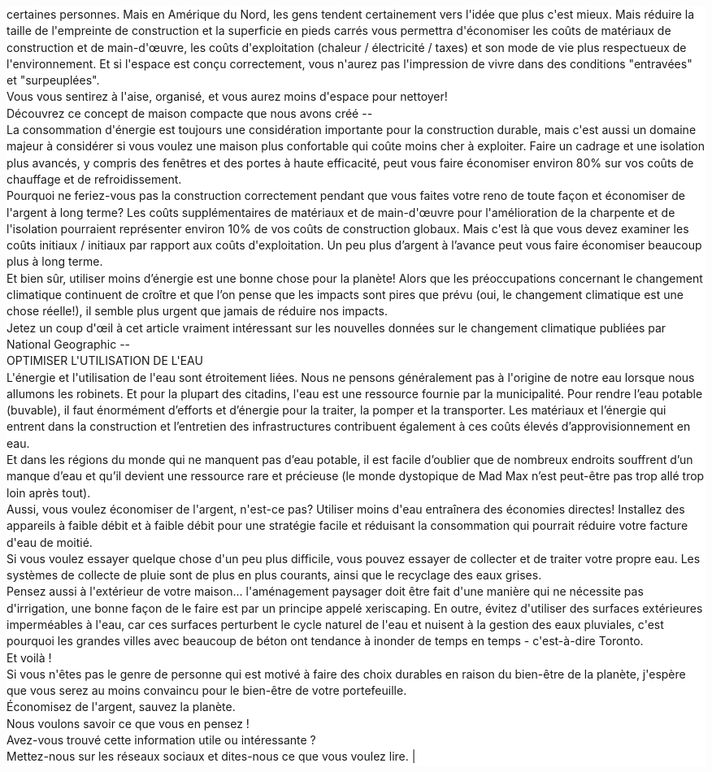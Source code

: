 certaines personnes. Mais en Amérique du Nord, les gens tendent certainement vers l'idée que plus c'est mieux. Mais réduire la taille de l'empreinte de construction et la superficie en pieds carrés vous permettra d'économiser les coûts de matériaux de construction et de main-d'œuvre, les coûts d'exploitation (chaleur / électricité / taxes) et son mode de vie plus respectueux de l'environnement. Et si l'espace est conçu correctement, vous n'aurez pas l'impression de vivre dans des conditions "entravées" et "surpeuplées".<br/>Vous vous sentirez à l'aise, organisé, et vous aurez moins d'espace pour nettoyer!<br/>Découvrez ce concept de maison compacte que nous avons créé --<br/>La consommation d'énergie est toujours une considération importante pour la construction durable, mais c'est aussi un domaine majeur à considérer si vous voulez une maison plus confortable qui coûte moins cher à exploiter. Faire un cadrage et une isolation plus avancés, y compris des fenêtres et des portes à haute efficacité, peut vous faire économiser environ 80% sur vos coûts de chauffage et de refroidissement.<br/>Pourquoi ne feriez-vous pas la construction correctement pendant que vous faites votre reno de toute façon et économiser de l'argent à long terme? Les coûts supplémentaires de matériaux et de main-d'œuvre pour l'amélioration de la charpente et de l'isolation pourraient représenter environ 10% de vos coûts de construction globaux. Mais c'est là que vous devez examiner les coûts initiaux / initiaux par rapport aux coûts d'exploitation. Un peu plus d’argent à l’avance peut vous faire économiser beaucoup plus à long terme.<br/>Et bien sûr, utiliser moins d’énergie est une bonne chose pour la planète! Alors que les préoccupations concernant le changement climatique continuent de croître et que l’on pense que les impacts sont pires que prévu (oui, le changement climatique est une chose réelle!), il semble plus urgent que jamais de réduire nos impacts.<br/>Jetez un coup d'œil à cet article vraiment intéressant sur les nouvelles données sur le changement climatique publiées par National Geographic --<br/>OPTIMISER L'UTILISATION DE L'EAU<br/>L'énergie et l'utilisation de l'eau sont étroitement liées. Nous ne pensons généralement pas à l'origine de notre eau lorsque nous allumons les robinets. Et pour la plupart des citadins, l'eau est une ressource fournie par la municipalité. Pour rendre l’eau potable (buvable), il faut énormément d’efforts et d’énergie pour la traiter, la pomper et la transporter. Les matériaux et l’énergie qui entrent dans la construction et l’entretien des infrastructures contribuent également à ces coûts élevés d’approvisionnement en eau.<br/>Et dans les régions du monde qui ne manquent pas d’eau potable, il est facile d’oublier que de nombreux endroits souffrent d’un manque d’eau et qu’il devient une ressource rare et précieuse (le monde dystopique de Mad Max n’est peut-être pas trop allé trop loin après tout).<br/>Aussi, vous voulez économiser de l'argent, n'est-ce pas? Utiliser moins d'eau entraînera des économies directes! Installez des appareils à faible débit et à faible débit pour une stratégie facile et réduisant la consommation qui pourrait réduire votre facture d'eau de moitié.<br/>Si vous voulez essayer quelque chose d'un peu plus difficile, vous pouvez essayer de collecter et de traiter votre propre eau. Les systèmes de collecte de pluie sont de plus en plus courants, ainsi que le recyclage des eaux grises.<br/>Pensez aussi à l'extérieur de votre maison... l'aménagement paysager doit être fait d'une manière qui ne nécessite pas d'irrigation, une bonne façon de le faire est par un principe appelé xeriscaping. En outre, évitez d'utiliser des surfaces extérieures imperméables à l'eau, car ces surfaces perturbent le cycle naturel de l'eau et nuisent à la gestion des eaux pluviales, c'est pourquoi les grandes villes avec beaucoup de béton ont tendance à inonder de temps en temps - c'est-à-dire Toronto.<br/>Et voilà !<br/>Si vous n'êtes pas le genre de personne qui est motivé à faire des choix durables en raison du bien-être de la planète, j'espère que vous serez au moins convaincu pour le bien-être de votre portefeuille.<br/>Économisez de l'argent, sauvez la planète.<br/>Nous voulons savoir ce que vous en pensez !<br/>Avez-vous trouvé cette information utile ou intéressante ?<br/>Mettez-nous sur les réseaux sociaux et dites-nous ce que vous voulez lire. |